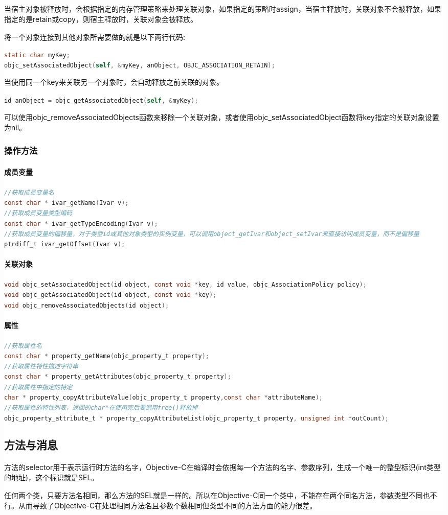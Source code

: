 当宿主对象被释放时，会根据指定的内存管理策略来处理关联对象，如果指定的策略时assign，当宿主释放时，关联对象不会被释放，如果指定的是retain或copy，则宿主释放时，关联对象会被释放。

将一个对象连接到其他对象所需要做的就是以下两行代码:

```objective-c
static char myKey;
objc_setAssociatedObject(self, &myKey, anObject, OBJC_ASSOCIATION_RETAIN);
```

当使用同一个key来关联另一个对象时，会自动释放之前关联的对象。

```objective-c
id anObject = objc_getAssociatedObject(self, &myKey);
```

可以使用objc_removeAssociatedObjects函数来移除一个关联对象，或者使用objc_setAssociatedObject函数将key指定的关联对象设置为nil。

### 操作方法

#### 成员变量

```objective-c
//获取成员变量名
const char * ivar_getName(Ivar v);
//获取成员变量类型编码
const char * ivar_getTypeEncoding(Ivar v);
//获取成员变量的偏移量，对于类型id或其他对象类型的实例变量，可以调用object_getIvar和object_setIvar来直接访问成员变量，而不是偏移量
ptrdiff_t ivar_getOffset(Ivar v);
```

#### 关联对象

```objective-c
void objc_setAssociatedObject(id object, const void *key, id value, objc_AssociationPolicy policy);
void objc_getAssociatedObject(id object, const void *key);
void objc_removeAssociatedObjects(id object);
```

#### 属性

```objective-c
//获取属性名
const char * property_getName(objc_property_t property);
//获取属性特性描述字符串
const char * property_getAttributes(objc_property_t property);
//获取属性中指定的特定
char * property_copyAttributeValue(objc_property_t property,const char *attributeName);
//获取属性的特性列表，返回的char*在使用完后要调用free()释放掉
objc_property_attribute_t * property_copyAttributeList(objc_property_t property, unsigned int *outCount);
```

## 方法与消息

方法的selector用于表示运行时方法的名字，Objective-C在编译时会依据每一个方法的名字、参数序列，生成一个唯一的整型标识(int类型的地址)，这个标识就是SEL。

任何两个类，只要方法名相同，那么方法的SEL就是一样的。所以在Objective-C同一个类中，不能存在两个同名方法，参数类型不同也不行。从而导致了Objective-C在处理相同方法名且参数个数相同但类型不同的方法方面的能力很差。
